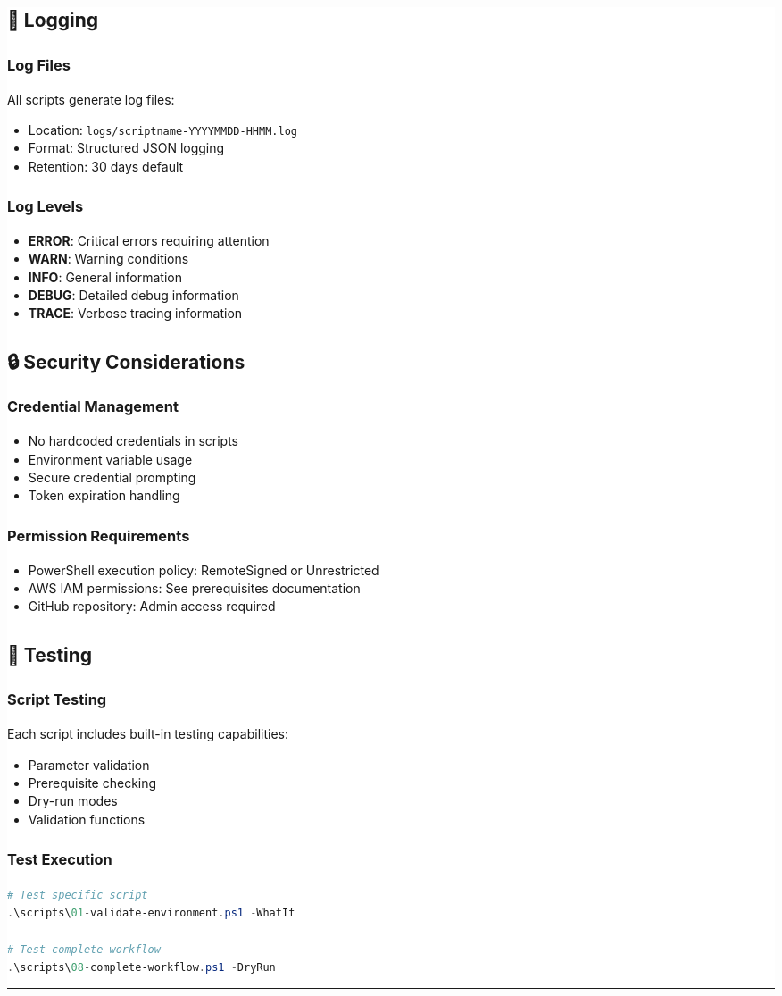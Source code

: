 ## 📝 Logging

### Log Files

All scripts generate log files:

-   Location: `logs/scriptname-YYYYMMDD-HHMM.log`
-   Format: Structured JSON logging
-   Retention: 30 days default

### Log Levels

-   **ERROR**: Critical errors requiring attention
-   **WARN**: Warning conditions
-   **INFO**: General information
-   **DEBUG**: Detailed debug information
-   **TRACE**: Verbose tracing information

## 🔒 Security Considerations

### Credential Management

-   No hardcoded credentials in scripts
-   Environment variable usage
-   Secure credential prompting
-   Token expiration handling

### Permission Requirements

-   PowerShell execution policy: RemoteSigned or Unrestricted
-   AWS IAM permissions: See prerequisites documentation
-   GitHub repository: Admin access required

## 🧪 Testing

### Script Testing

Each script includes built-in testing capabilities:

-   Parameter validation
-   Prerequisite checking
-   Dry-run modes
-   Validation functions

### Test Execution

```powershell
# Test specific script
.\scripts\01-validate-environment.ps1 -WhatIf

# Test complete workflow
.\scripts\08-complete-workflow.ps1 -DryRun
```

---